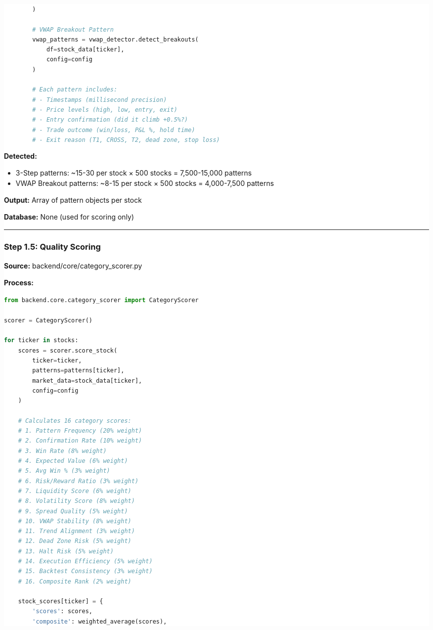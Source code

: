 ```python
        )
        
        # VWAP Breakout Pattern
        vwap_patterns = vwap_detector.detect_breakouts(
            df=stock_data[ticker],
            config=config
        )
        
        # Each pattern includes:
        # - Timestamps (millisecond precision)
        # - Price levels (high, low, entry, exit)
        # - Entry confirmation (did it climb +0.5%?)
        # - Trade outcome (win/loss, P&L %, hold time)
        # - Exit reason (T1, CROSS, T2, dead zone, stop loss)
```

**Detected:**
- 3-Step patterns: ~15-30 per stock × 500 stocks = 7,500-15,000 patterns
- VWAP Breakout patterns: ~8-15 per stock × 500 stocks = 4,000-7,500 patterns

**Output:** Array of pattern objects per stock

**Database:** None (used for scoring only)

---

### Step 1.5: Quality Scoring

**Source:** backend/core/category_scorer.py

**Process:**
```python
from backend.core.category_scorer import CategoryScorer

scorer = CategoryScorer()

for ticker in stocks:
    scores = scorer.score_stock(
        ticker=ticker,
        patterns=patterns[ticker],
        market_data=stock_data[ticker],
        config=config
    )
    
    # Calculates 16 category scores:
    # 1. Pattern Frequency (20% weight)
    # 2. Confirmation Rate (10% weight)
    # 3. Win Rate (8% weight)
    # 4. Expected Value (6% weight)
    # 5. Avg Win % (3% weight)
    # 6. Risk/Reward Ratio (3% weight)
    # 7. Liquidity Score (6% weight)
    # 8. Volatility Score (8% weight)
    # 9. Spread Quality (5% weight)
    # 10. VWAP Stability (8% weight)
    # 11. Trend Alignment (3% weight)
    # 12. Dead Zone Risk (5% weight)
    # 13. Halt Risk (5% weight)
    # 14. Execution Efficiency (5% weight)
    # 15. Backtest Consistency (3% weight)
    # 16. Composite Rank (2% weight)
    
    stock_scores[ticker] = {
        'scores': scores,
        'composite': weighted_average(scores),
```